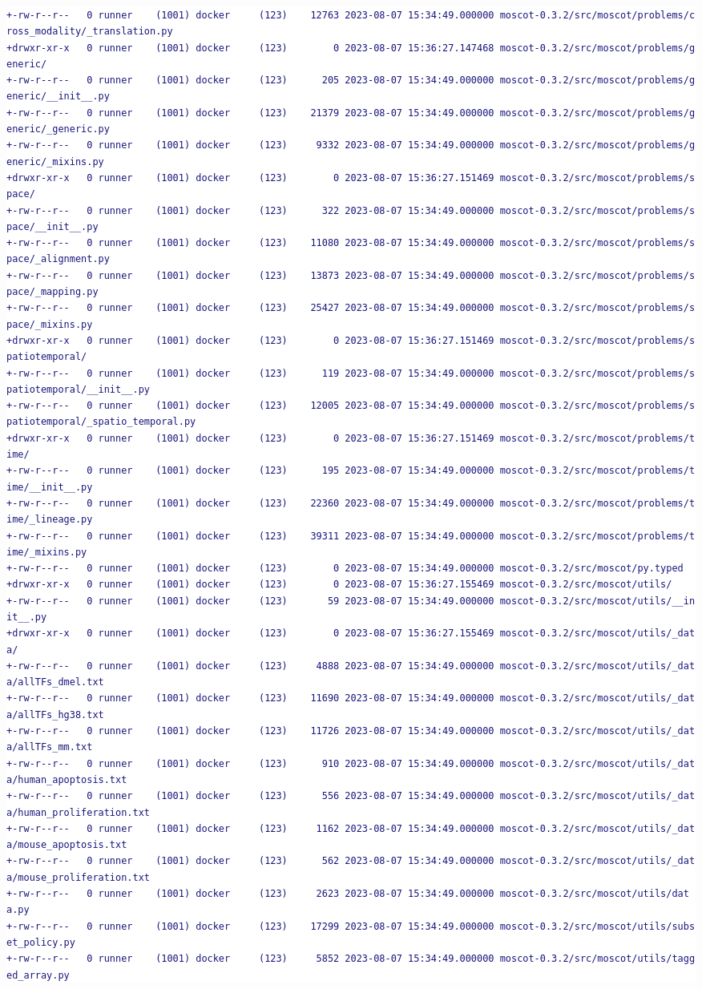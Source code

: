 ```diff
+-rw-r--r--   0 runner    (1001) docker     (123)    12763 2023-08-07 15:34:49.000000 moscot-0.3.2/src/moscot/problems/cross_modality/_translation.py
+drwxr-xr-x   0 runner    (1001) docker     (123)        0 2023-08-07 15:36:27.147468 moscot-0.3.2/src/moscot/problems/generic/
+-rw-r--r--   0 runner    (1001) docker     (123)      205 2023-08-07 15:34:49.000000 moscot-0.3.2/src/moscot/problems/generic/__init__.py
+-rw-r--r--   0 runner    (1001) docker     (123)    21379 2023-08-07 15:34:49.000000 moscot-0.3.2/src/moscot/problems/generic/_generic.py
+-rw-r--r--   0 runner    (1001) docker     (123)     9332 2023-08-07 15:34:49.000000 moscot-0.3.2/src/moscot/problems/generic/_mixins.py
+drwxr-xr-x   0 runner    (1001) docker     (123)        0 2023-08-07 15:36:27.151469 moscot-0.3.2/src/moscot/problems/space/
+-rw-r--r--   0 runner    (1001) docker     (123)      322 2023-08-07 15:34:49.000000 moscot-0.3.2/src/moscot/problems/space/__init__.py
+-rw-r--r--   0 runner    (1001) docker     (123)    11080 2023-08-07 15:34:49.000000 moscot-0.3.2/src/moscot/problems/space/_alignment.py
+-rw-r--r--   0 runner    (1001) docker     (123)    13873 2023-08-07 15:34:49.000000 moscot-0.3.2/src/moscot/problems/space/_mapping.py
+-rw-r--r--   0 runner    (1001) docker     (123)    25427 2023-08-07 15:34:49.000000 moscot-0.3.2/src/moscot/problems/space/_mixins.py
+drwxr-xr-x   0 runner    (1001) docker     (123)        0 2023-08-07 15:36:27.151469 moscot-0.3.2/src/moscot/problems/spatiotemporal/
+-rw-r--r--   0 runner    (1001) docker     (123)      119 2023-08-07 15:34:49.000000 moscot-0.3.2/src/moscot/problems/spatiotemporal/__init__.py
+-rw-r--r--   0 runner    (1001) docker     (123)    12005 2023-08-07 15:34:49.000000 moscot-0.3.2/src/moscot/problems/spatiotemporal/_spatio_temporal.py
+drwxr-xr-x   0 runner    (1001) docker     (123)        0 2023-08-07 15:36:27.151469 moscot-0.3.2/src/moscot/problems/time/
+-rw-r--r--   0 runner    (1001) docker     (123)      195 2023-08-07 15:34:49.000000 moscot-0.3.2/src/moscot/problems/time/__init__.py
+-rw-r--r--   0 runner    (1001) docker     (123)    22360 2023-08-07 15:34:49.000000 moscot-0.3.2/src/moscot/problems/time/_lineage.py
+-rw-r--r--   0 runner    (1001) docker     (123)    39311 2023-08-07 15:34:49.000000 moscot-0.3.2/src/moscot/problems/time/_mixins.py
+-rw-r--r--   0 runner    (1001) docker     (123)        0 2023-08-07 15:34:49.000000 moscot-0.3.2/src/moscot/py.typed
+drwxr-xr-x   0 runner    (1001) docker     (123)        0 2023-08-07 15:36:27.155469 moscot-0.3.2/src/moscot/utils/
+-rw-r--r--   0 runner    (1001) docker     (123)       59 2023-08-07 15:34:49.000000 moscot-0.3.2/src/moscot/utils/__init__.py
+drwxr-xr-x   0 runner    (1001) docker     (123)        0 2023-08-07 15:36:27.155469 moscot-0.3.2/src/moscot/utils/_data/
+-rw-r--r--   0 runner    (1001) docker     (123)     4888 2023-08-07 15:34:49.000000 moscot-0.3.2/src/moscot/utils/_data/allTFs_dmel.txt
+-rw-r--r--   0 runner    (1001) docker     (123)    11690 2023-08-07 15:34:49.000000 moscot-0.3.2/src/moscot/utils/_data/allTFs_hg38.txt
+-rw-r--r--   0 runner    (1001) docker     (123)    11726 2023-08-07 15:34:49.000000 moscot-0.3.2/src/moscot/utils/_data/allTFs_mm.txt
+-rw-r--r--   0 runner    (1001) docker     (123)      910 2023-08-07 15:34:49.000000 moscot-0.3.2/src/moscot/utils/_data/human_apoptosis.txt
+-rw-r--r--   0 runner    (1001) docker     (123)      556 2023-08-07 15:34:49.000000 moscot-0.3.2/src/moscot/utils/_data/human_proliferation.txt
+-rw-r--r--   0 runner    (1001) docker     (123)     1162 2023-08-07 15:34:49.000000 moscot-0.3.2/src/moscot/utils/_data/mouse_apoptosis.txt
+-rw-r--r--   0 runner    (1001) docker     (123)      562 2023-08-07 15:34:49.000000 moscot-0.3.2/src/moscot/utils/_data/mouse_proliferation.txt
+-rw-r--r--   0 runner    (1001) docker     (123)     2623 2023-08-07 15:34:49.000000 moscot-0.3.2/src/moscot/utils/data.py
+-rw-r--r--   0 runner    (1001) docker     (123)    17299 2023-08-07 15:34:49.000000 moscot-0.3.2/src/moscot/utils/subset_policy.py
+-rw-r--r--   0 runner    (1001) docker     (123)     5852 2023-08-07 15:34:49.000000 moscot-0.3.2/src/moscot/utils/tagged_array.py
```